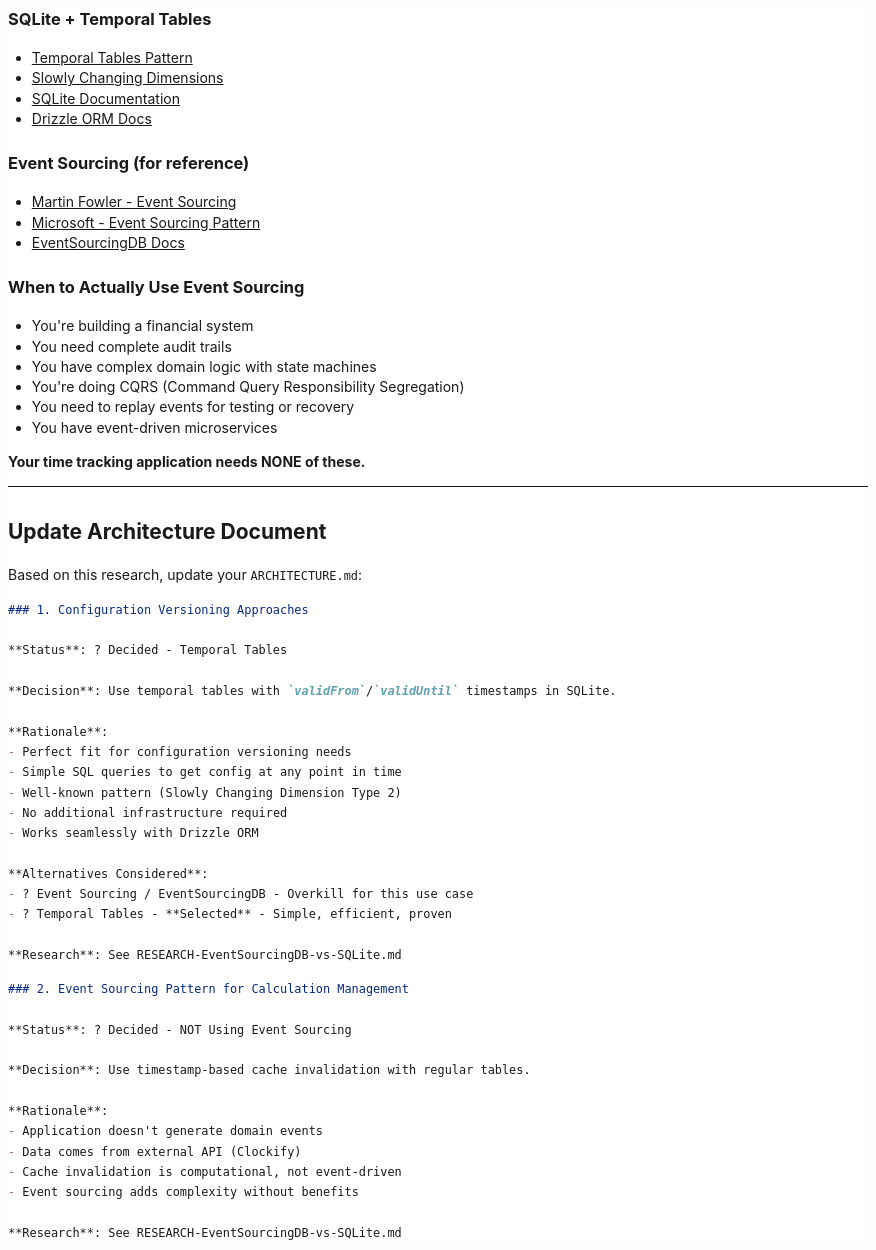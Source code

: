 ### SQLite + Temporal Tables
- [Temporal Tables Pattern](https://en.wikipedia.org/wiki/Temporal_database)
- [Slowly Changing Dimensions](https://en.wikipedia.org/wiki/Slowly_changing_dimension)
- [SQLite Documentation](https://www.sqlite.org/docs.html)
- [Drizzle ORM Docs](https://orm.drizzle.team/)

### Event Sourcing (for reference)
- [Martin Fowler - Event Sourcing](https://martinfowler.com/eaaDev/EventSourcing.html)
- [Microsoft - Event Sourcing Pattern](https://learn.microsoft.com/en-us/azure/architecture/patterns/event-sourcing)
- [EventSourcingDB Docs](https://docs.eventsourcingdb.io/)

### When to Actually Use Event Sourcing
- You're building a financial system
- You need complete audit trails
- You have complex domain logic with state machines
- You're doing CQRS (Command Query Responsibility Segregation)
- You need to replay events for testing or recovery
- You have event-driven microservices

**Your time tracking application needs NONE of these.**

---

## Update Architecture Document

Based on this research, update your `ARCHITECTURE.md`:

```markdown
### 1. Configuration Versioning Approaches

**Status**: ? Decided - Temporal Tables

**Decision**: Use temporal tables with `validFrom`/`validUntil` timestamps in SQLite.

**Rationale**:
- Perfect fit for configuration versioning needs
- Simple SQL queries to get config at any point in time
- Well-known pattern (Slowly Changing Dimension Type 2)
- No additional infrastructure required
- Works seamlessly with Drizzle ORM

**Alternatives Considered**:
- ? Event Sourcing / EventSourcingDB - Overkill for this use case
- ? Temporal Tables - **Selected** - Simple, efficient, proven

**Research**: See RESEARCH-EventSourcingDB-vs-SQLite.md
```

```markdown
### 2. Event Sourcing Pattern for Calculation Management

**Status**: ? Decided - NOT Using Event Sourcing

**Decision**: Use timestamp-based cache invalidation with regular tables.

**Rationale**:
- Application doesn't generate domain events
- Data comes from external API (Clockify)
- Cache invalidation is computational, not event-driven
- Event sourcing adds complexity without benefits

**Research**: See RESEARCH-EventSourcingDB-vs-SQLite.md
```
